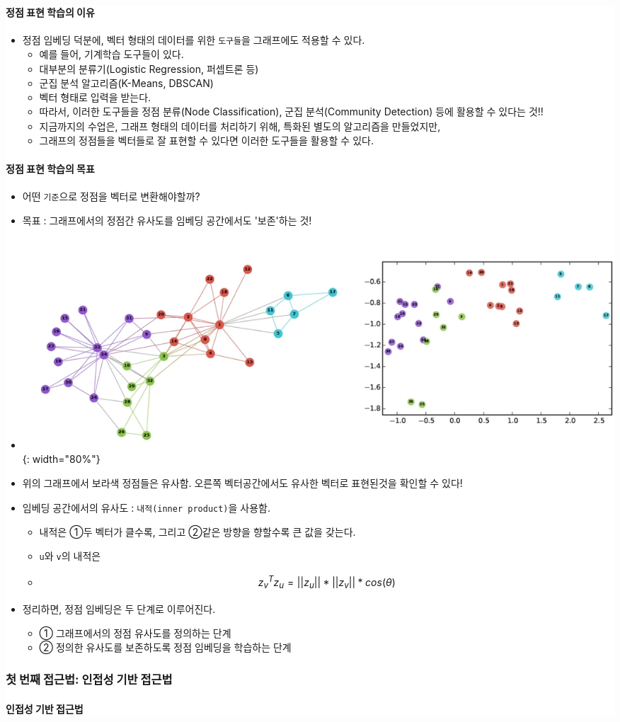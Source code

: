 #### 정점 표현 학습의 이유

- 정점 임베딩 덕분에, 벡터 형태의 데이터를 위한 `도구들`을 그래프에도 적용할 수 있다.
  - 예를 들어, 기계학습 도구들이 있다.
  - 대부분의 분류기(Logistic Regression, 퍼셉트론 등)
  - 군집 분석 알고리즘(K-Means, DBSCAN)
  - 벡터 형태로 입력을 받는다.
  - 따라서, 이러한 도구들을 정점 분류(Node Classification), 군집 분석(Community Detection) 등에 활용할 수 있다는 것!!
  - 지금까지의 수업은, 그래프 형태의 데이터를 처리하기 위해, 특화된 별도의 알고리즘을 만들었지만, 
  - 그래프의 정점들을 벡터들로 잘 표현할 수 있다면 이러한 도구들을 활용할 수 있다.

#### 정점 표현 학습의 목표

- 어떤 `기준`으로 정점을 벡터로 변환해야할까? 

- 목표 : 그래프에서의 정점간 유사도를 임베딩 공간에서도 '보존'하는 것!

- ![](/assets/img/post-images/image-20210226161215097.png){: width="80%"}

- 위의 그래프에서 보라색 정점들은 유사함. 오른쪽 벡터공간에서도 유사한 벡터로 표현된것을 확인할 수 있다!

- 임베딩 공간에서의 유사도 : `내적(inner product)`을 사용함.

  - 내적은 ①두 벡터가 클수록, 그리고 ②같은 방향을 향할수록 큰 값을 갖는다.

  - `u`와 `v`의 내적은

  - $$
    z_v^Tz_u = ||z_u||*||z_v||*cos(\theta)
    $$

- 정리하면, 정점 임베딩은 두 단계로 이루어진다.

  - ① 그래프에서의 정점 유사도를 정의하는 단계
  - ② 정의한 유사도를 보존하도록 정점 임베딩을 학습하는 단계

### 첫 번째 접근법: 인접성 기반 접근법

#### 인접성 기반 접근법
